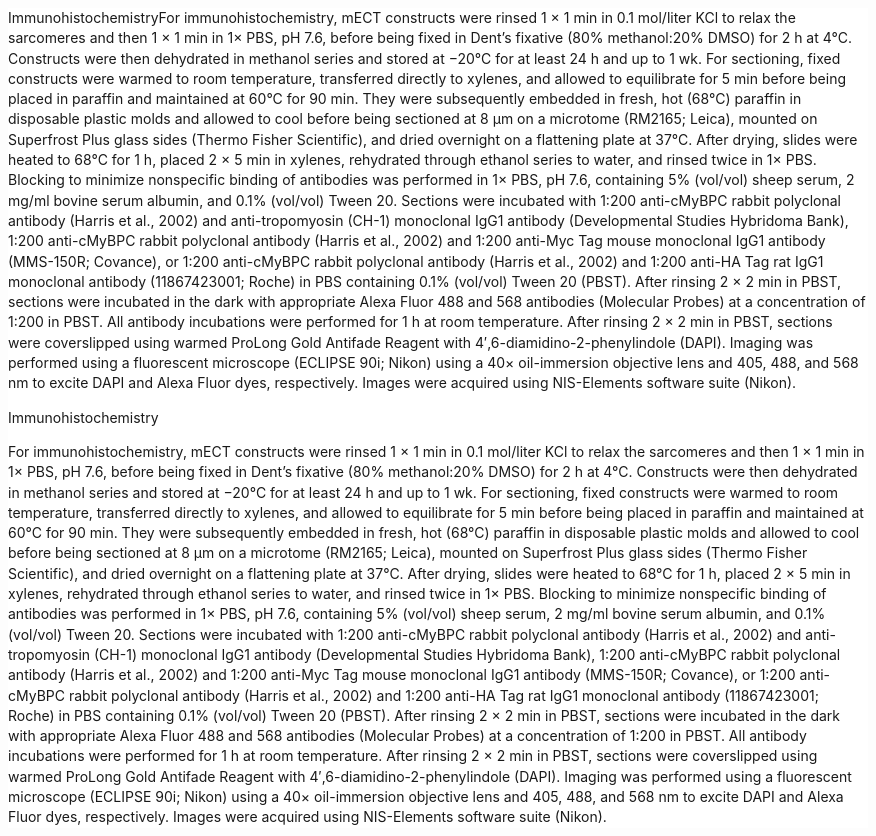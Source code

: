 ImmunohistochemistryFor immunohistochemistry, mECT constructs were rinsed 1 × 1 min in 0.1 mol/liter KCl to relax the sarcomeres and then 1 × 1 min in 1× PBS, pH 7.6, before being fixed in Dent’s fixative (80% methanol:20% DMSO) for 2 h at 4°C. Constructs were then dehydrated in methanol series and stored at −20°C for at least 24 h and up to 1 wk. For sectioning, fixed constructs were warmed to room temperature, transferred directly to xylenes, and allowed to equilibrate for 5 min before being placed in paraffin and maintained at 60°C for 90 min. They were subsequently embedded in fresh, hot (68°C) paraffin in disposable plastic molds and allowed to cool before being sectioned at 8 µm on a microtome (RM2165; Leica), mounted on Superfrost Plus glass sides (Thermo Fisher Scientific), and dried overnight on a flattening plate at 37°C. After drying, slides were heated to 68°C for 1 h, placed 2 × 5 min in xylenes, rehydrated through ethanol series to water, and rinsed twice in 1× PBS. Blocking to minimize nonspecific binding of antibodies was performed in 1× PBS, pH 7.6, containing 5% (vol/vol) sheep serum, 2 mg/ml bovine serum albumin, and 0.1% (vol/vol) Tween 20. Sections were incubated with 1:200 anti-cMyBPC rabbit polyclonal antibody (Harris et al., 2002) and anti-tropomyosin (CH-1) monoclonal IgG1 antibody (Developmental Studies Hybridoma Bank), 1:200 anti-cMyBPC rabbit polyclonal antibody (Harris et al., 2002) and 1:200 anti-Myc Tag mouse monoclonal IgG1 antibody (MMS-150R; Covance), or 1:200 anti-cMyBPC rabbit polyclonal antibody (Harris et al., 2002) and 1:200 anti-HA Tag rat IgG1 monoclonal antibody (11867423001; Roche) in PBS containing 0.1% (vol/vol) Tween 20 (PBST). After rinsing 2 × 2 min in PBST, sections were incubated in the dark with appropriate Alexa Fluor 488 and 568 antibodies (Molecular Probes) at a concentration of 1:200 in PBST. All antibody incubations were performed for 1 h at room temperature. After rinsing 2 × 2 min in PBST, sections were coverslipped using warmed ProLong Gold Antifade Reagent with 4′,6-diamidino-2-phenylindole (DAPI). Imaging was performed using a fluorescent microscope (ECLIPSE 90i; Nikon) using a 40× oil-immersion objective lens and 405, 488, and 568 nm to excite DAPI and Alexa Fluor dyes, respectively. Images were acquired using NIS-Elements software suite (Nikon).

Immunohistochemistry

For immunohistochemistry, mECT constructs were rinsed 1 × 1 min in 0.1 mol/liter KCl to relax the sarcomeres and then 1 × 1 min in 1× PBS, pH 7.6, before being fixed in Dent’s fixative (80% methanol:20% DMSO) for 2 h at 4°C. Constructs were then dehydrated in methanol series and stored at −20°C for at least 24 h and up to 1 wk. For sectioning, fixed constructs were warmed to room temperature, transferred directly to xylenes, and allowed to equilibrate for 5 min before being placed in paraffin and maintained at 60°C for 90 min. They were subsequently embedded in fresh, hot (68°C) paraffin in disposable plastic molds and allowed to cool before being sectioned at 8 µm on a microtome (RM2165; Leica), mounted on Superfrost Plus glass sides (Thermo Fisher Scientific), and dried overnight on a flattening plate at 37°C. After drying, slides were heated to 68°C for 1 h, placed 2 × 5 min in xylenes, rehydrated through ethanol series to water, and rinsed twice in 1× PBS. Blocking to minimize nonspecific binding of antibodies was performed in 1× PBS, pH 7.6, containing 5% (vol/vol) sheep serum, 2 mg/ml bovine serum albumin, and 0.1% (vol/vol) Tween 20. Sections were incubated with 1:200 anti-cMyBPC rabbit polyclonal antibody (Harris et al., 2002) and anti-tropomyosin (CH-1) monoclonal IgG1 antibody (Developmental Studies Hybridoma Bank), 1:200 anti-cMyBPC rabbit polyclonal antibody (Harris et al., 2002) and 1:200 anti-Myc Tag mouse monoclonal IgG1 antibody (MMS-150R; Covance), or 1:200 anti-cMyBPC rabbit polyclonal antibody (Harris et al., 2002) and 1:200 anti-HA Tag rat IgG1 monoclonal antibody (11867423001; Roche) in PBS containing 0.1% (vol/vol) Tween 20 (PBST). After rinsing 2 × 2 min in PBST, sections were incubated in the dark with appropriate Alexa Fluor 488 and 568 antibodies (Molecular Probes) at a concentration of 1:200 in PBST. All antibody incubations were performed for 1 h at room temperature. After rinsing 2 × 2 min in PBST, sections were coverslipped using warmed ProLong Gold Antifade Reagent with 4′,6-diamidino-2-phenylindole (DAPI). Imaging was performed using a fluorescent microscope (ECLIPSE 90i; Nikon) using a 40× oil-immersion objective lens and 405, 488, and 568 nm to excite DAPI and Alexa Fluor dyes, respectively. Images were acquired using NIS-Elements software suite (Nikon).
